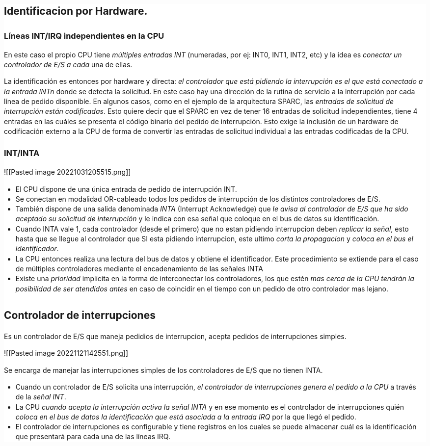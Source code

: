 ## Identificacion por Hardware.

### Líneas INT/IRQ independientes en la CPU

En este caso el propio CPU tiene *múltiples entradas INT* (numeradas, por ej: INT0, INT1, INT2, etc) y la idea es *conectar un controlador de E/S a cada* una de ellas. 

La identificación es entonces por hardware y directa: *el controlador que está pidiendo la interrupción es el que está conectado a la entrada INTn* donde se detecta la solicitud. En este caso hay una dirección de la rutina de servicio a la interrupción por cada línea de pedido disponible. 
En algunos casos, como en el ejemplo de la arquitectura SPARC, las *entradas de solicitud de interrupción están codificadas*. Esto quiere decir que el SPARC en vez de tener 16 entradas de solicitud independientes, tiene 4 entradas en las cuáles se presenta el código binario del pedido de interrupción. Esto exige la inclusión de un hardware de codificación externo a la CPU de forma de convertir las entradas de solicitud individual a las entradas codificadas de la CPU.

### INT/INTA

![[Pasted image 20221031205515.png]]

+ El CPU dispone de una única entrada de pedido de interrupción INT.
+ Se conectan en modalidad OR-cableado todos los pedidos de interrupción de los distintos controladores de E/S.
+ También dispone de una salida denominada *INTA* (Interrupt Acknowledge) que *le avisa al controlador de E/S que ha sido aceptado su solicitud de interrupción* y le indica con esa señal que coloque en el bus de datos su identificación. 
+ Cuando INTA vale 1, cada controlador (desde el primero) que no estan pidiendo interrupcion deben *replicar la señal*, esto hasta que se llegue al controlador que SI esta pidiendo interrupcion, este ultimo *corta la propagacion* y *coloca en el bus el identificador*.
+ La CPU entonces realiza una lectura del bus de datos y obtiene el identificador. Este procedimiento se extiende para el caso de múltiples controladores mediante el encadenamiento de las señales INTA
+ Existe una *prioridad* implícita en la forma de interconectar los controladores, los que estén *mas cerca de la CPU tendrán la posibilidad de ser atendidos antes* en caso de coincidir en el tiempo con un pedido de otro controlador mas lejano.


## Controlador de interrupciones

Es un controlador de E/S que maneja pedidios de interrupcion, acepta pedidos de interrupciones simples.

![[Pasted image 20221121142551.png]]

Se encarga de manejar las interrupciones simples de los controladores de E/S que no tienen INTA.

+ Cuando un controlador de E/S solicita una interrupción, *el controlador de interrupciones genera el pedido a la CPU* a través de la *señal INT*.
+ La CPU *cuando acepta la interrupción activa la señal INTA* y en ese momento es el controlador de interrupciones quién *coloca en el bus de datos la identificación que está asociada a la entrada IRQ* por la que llegó el pedido. 
+ El controlador de interrupciones es configurable y tiene registros en los cuales se puede almacenar cuál es la identificación que presentará para cada una de las líneas IRQ.
